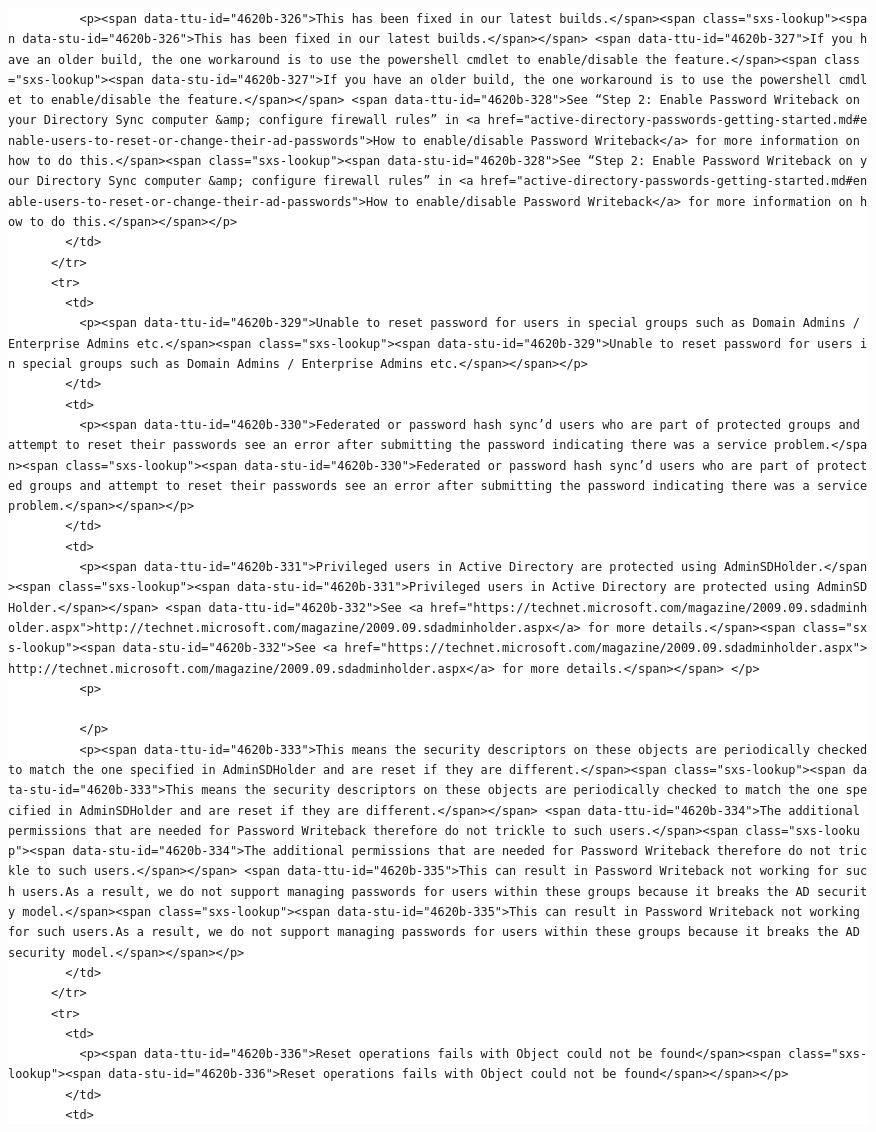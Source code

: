               <p><span data-ttu-id="4620b-326">This has been fixed in our latest builds.</span><span class="sxs-lookup"><span data-stu-id="4620b-326">This has been fixed in our latest builds.</span></span> <span data-ttu-id="4620b-327">If you have an older build, the one workaround is to use the powershell cmdlet to enable/disable the feature.</span><span class="sxs-lookup"><span data-stu-id="4620b-327">If you have an older build, the one workaround is to use the powershell cmdlet to enable/disable the feature.</span></span> <span data-ttu-id="4620b-328">See “Step 2: Enable Password Writeback on your Directory Sync computer &amp; configure firewall rules” in <a href="active-directory-passwords-getting-started.md#enable-users-to-reset-or-change-their-ad-passwords">How to enable/disable Password Writeback</a> for more information on how to do this.</span><span class="sxs-lookup"><span data-stu-id="4620b-328">See “Step 2: Enable Password Writeback on your Directory Sync computer &amp; configure firewall rules” in <a href="active-directory-passwords-getting-started.md#enable-users-to-reset-or-change-their-ad-passwords">How to enable/disable Password Writeback</a> for more information on how to do this.</span></span></p>
            </td>
          </tr>
          <tr>
            <td>
              <p><span data-ttu-id="4620b-329">Unable to reset password for users in special groups such as Domain Admins / Enterprise Admins etc.</span><span class="sxs-lookup"><span data-stu-id="4620b-329">Unable to reset password for users in special groups such as Domain Admins / Enterprise Admins etc.</span></span></p>
            </td>
            <td>
              <p><span data-ttu-id="4620b-330">Federated or password hash sync’d users who are part of protected groups and attempt to reset their passwords see an error after submitting the password indicating there was a service problem.</span><span class="sxs-lookup"><span data-stu-id="4620b-330">Federated or password hash sync’d users who are part of protected groups and attempt to reset their passwords see an error after submitting the password indicating there was a service problem.</span></span></p>
            </td>
            <td>
              <p><span data-ttu-id="4620b-331">Privileged users in Active Directory are protected using AdminSDHolder.</span><span class="sxs-lookup"><span data-stu-id="4620b-331">Privileged users in Active Directory are protected using AdminSDHolder.</span></span> <span data-ttu-id="4620b-332">See <a href="https://technet.microsoft.com/magazine/2009.09.sdadminholder.aspx">http://technet.microsoft.com/magazine/2009.09.sdadminholder.aspx</a> for more details.</span><span class="sxs-lookup"><span data-stu-id="4620b-332">See <a href="https://technet.microsoft.com/magazine/2009.09.sdadminholder.aspx">http://technet.microsoft.com/magazine/2009.09.sdadminholder.aspx</a> for more details.</span></span> </p>
              <p>

              </p>
              <p><span data-ttu-id="4620b-333">This means the security descriptors on these objects are periodically checked to match the one specified in AdminSDHolder and are reset if they are different.</span><span class="sxs-lookup"><span data-stu-id="4620b-333">This means the security descriptors on these objects are periodically checked to match the one specified in AdminSDHolder and are reset if they are different.</span></span> <span data-ttu-id="4620b-334">The additional permissions that are needed for Password Writeback therefore do not trickle to such users.</span><span class="sxs-lookup"><span data-stu-id="4620b-334">The additional permissions that are needed for Password Writeback therefore do not trickle to such users.</span></span> <span data-ttu-id="4620b-335">This can result in Password Writeback not working for such users.As a result, we do not support managing passwords for users within these groups because it breaks the AD security model.</span><span class="sxs-lookup"><span data-stu-id="4620b-335">This can result in Password Writeback not working for such users.As a result, we do not support managing passwords for users within these groups because it breaks the AD security model.</span></span></p>
            </td>
          </tr>
          <tr>
            <td>
              <p><span data-ttu-id="4620b-336">Reset operations fails with Object could not be found</span><span class="sxs-lookup"><span data-stu-id="4620b-336">Reset operations fails with Object could not be found</span></span></p>
            </td>
            <td>